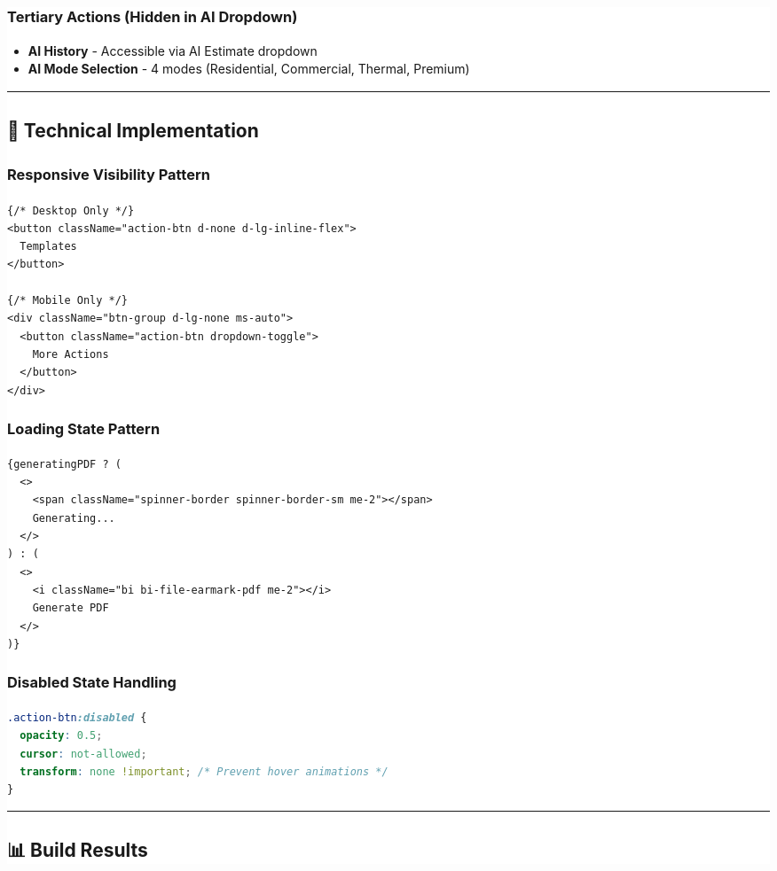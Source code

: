 ### **Tertiary Actions (Hidden in AI Dropdown)**
- **AI History** - Accessible via AI Estimate dropdown
- **AI Mode Selection** - 4 modes (Residential, Commercial, Thermal, Premium)

---

## 📐 Technical Implementation

### **Responsive Visibility Pattern**
```tsx
{/* Desktop Only */}
<button className="action-btn d-none d-lg-inline-flex">
  Templates
</button>

{/* Mobile Only */}
<div className="btn-group d-lg-none ms-auto">
  <button className="action-btn dropdown-toggle">
    More Actions
  </button>
</div>
```

### **Loading State Pattern**
```tsx
{generatingPDF ? (
  <>
    <span className="spinner-border spinner-border-sm me-2"></span>
    Generating...
  </>
) : (
  <>
    <i className="bi bi-file-earmark-pdf me-2"></i>
    Generate PDF
  </>
)}
```

### **Disabled State Handling**
```css
.action-btn:disabled {
  opacity: 0.5;
  cursor: not-allowed;
  transform: none !important; /* Prevent hover animations */
}
```

---

## 📊 Build Results
